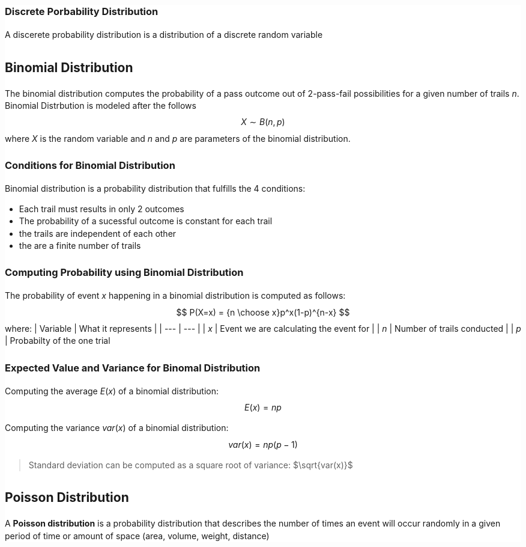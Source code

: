 ### Discrete Porbability Distribution
A discerete probability distribution is a distribution of a discrete random variable

## Binomial Distribution

The binomial distribution computes the probability of a pass outcome out of 2-pass-fail possibilities for a given number of trails $n$.
Binomial Distrbution is modeled after the follows
$$
X \sim B(n,p)
$$
where $X$ is the random variable and $n$ and $p$ are parameters of the binomial distribution.

### Conditions for Binomial Distribution
Binomial distribution is a probability distribution that fulfills the 4 conditions:
- Each trail must results in only 2 outcomes
- The probability of a sucessful outcome is constant for each trail 
- the trails are independent of each other
- the are a finite number of trails

### Computing Probability using Binomial Distribution
The probability of event $x$ happening in a binomial distribution is computed as follows:
$$
P(X=x) = {n \choose x}p^x(1-p)^{n-x}
$$
where:
| Variable | What it represents |
| --- | --- |
| $x$ | Event we are calculating the event for |
| $n$ | Number of trails conducted |
| $p$ | Probabilty of the one trial 

### Expected Value and Variance for Binomal Distribution
Computing the average $E(x)$ of a binomial distribution:
$$
E(x) = np
$$

Computing the variance $var(x)$ of a binomial distribution:
$$
var(x) = np(p-1)
$$
> Standard deviation can be computed as a square root of variance: $\sqrt{var(x)}$
> 

## Poisson Distribution
A **Poisson distribution** is a probability distribution that describes the number of times an event will occur randomly in a given period of time or amount of space (area, volume, weight, distance)

